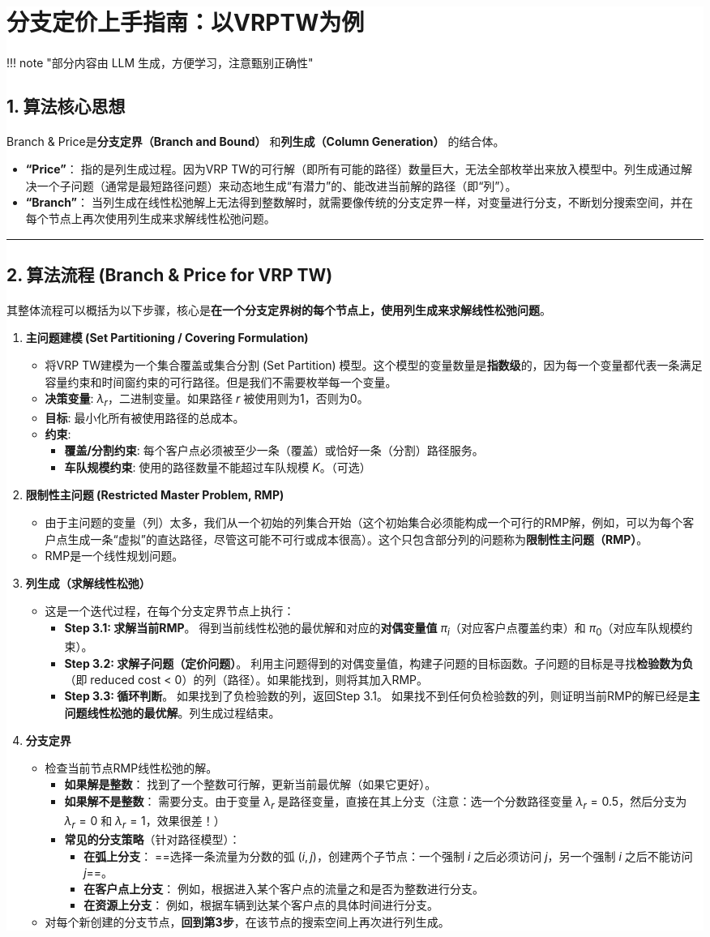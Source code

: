 # 分支定价上手指南：以VRPTW为例

!!! note "部分内容由 LLM 生成，方便学习，注意甄别正确性"

## 1. 算法核心思想

Branch & Price是**分支定界（Branch and Bound）** 和**列生成（Column Generation）** 的结合体。

*   **“Price”**： 指的是列生成过程。因为VRP TW的可行解（即所有可能的路径）数量巨大，无法全部枚举出来放入模型中。列生成通过解决一个子问题（通常是最短路径问题）来动态地生成“有潜力”的、能改进当前解的路径（即“列”）。
*   **“Branch”**： 当列生成在线性松弛解上无法得到整数解时，就需要像传统的分支定界一样，对变量进行分支，不断划分搜索空间，并在每个节点上再次使用列生成来求解线性松弛问题。

---

## 2. 算法流程 (Branch & Price for VRP TW)

其整体流程可以概括为以下步骤，核心是**在一个分支定界树的每个节点上，使用列生成来求解线性松弛问题**。

1.  **主问题建模 (Set Partitioning / Covering Formulation)**
    *   将VRP TW建模为一个集合覆盖或集合分割 (Set Partition) 模型。这个模型的变量数量是**指数级**的，因为每一个变量都代表一条满足容量约束和时间窗约束的可行路径。但是我们不需要枚举每一个变量。
    *   **决策变量**: $\lambda_r$，二进制变量。如果路径 $r$ 被使用则为1，否则为0。
    *   **目标**: 最小化所有被使用路径的总成本。
    *   **约束**:
        *   **覆盖/分割约束**: 每个客户点必须被至少一条（覆盖）或恰好一条（分割）路径服务。
        *   **车队规模约束**: 使用的路径数量不能超过车队规模 $K$。（可选）

2.  **限制性主问题 (Restricted Master Problem, RMP)**
    *   由于主问题的变量（列）太多，我们从一个初始的列集合开始（这个初始集合必须能构成一个可行的RMP解，例如，可以为每个客户点生成一条“虚拟”的直达路径，尽管这可能不可行或成本很高）。这个只包含部分列的问题称为**限制性主问题（RMP）**。
    *   RMP是一个线性规划问题。

3.  **列生成（求解线性松弛）**
    *   这是一个迭代过程，在每个分支定界节点上执行：
        *   **Step 3.1: 求解当前RMP**。
            得到当前线性松弛的最优解和对应的**对偶变量值** $\pi_i$（对应客户点覆盖约束）和 $\pi_0$（对应车队规模约束）。
        *   **Step 3.2: 求解子问题（定价问题）**。
            利用主问题得到的对偶变量值，构建子问题的目标函数。子问题的目标是寻找**检验数为负**（即 reduced cost < 0）的列（路径）。如果能找到，则将其加入RMP。
        *   **Step 3.3: 循环判断**。
            如果找到了负检验数的列，返回Step 3.1。
            如果找不到任何负检验数的列，则证明当前RMP的解已经是**主问题线性松弛的最优解**。列生成过程结束。

4.  **分支定界**
    *   检查当前节点RMP线性松弛的解。
        *   **如果解是整数**： 找到了一个整数可行解，更新当前最优解（如果它更好）。
        *   **如果解不是整数**： 需要分支。由于变量 $\lambda_r$ 是路径变量，直接在其上分支（注意：选一个分数路径变量 $\lambda_r = 0.5$，然后分支为 $\lambda_r = 0$ 和 $\lambda_r = 1$，效果很差！）
        *   **常见的分支策略**（针对路径模型）：
            *   **在弧上分支**： ==选择一条流量为分数的弧 $(i, j)$，创建两个子节点：一个强制 $i$ 之后必须访问 $j$，另一个强制 $i$ 之后不能访问 $j$==。
            *   **在客户点上分支**： 例如，根据进入某个客户点的流量之和是否为整数进行分支。
            *   **在资源上分支**： 例如，根据车辆到达某个客户点的具体时间进行分支。
    *   对每个新创建的分支节点，**回到第3步**，在该节点的搜索空间上再次进行列生成。
